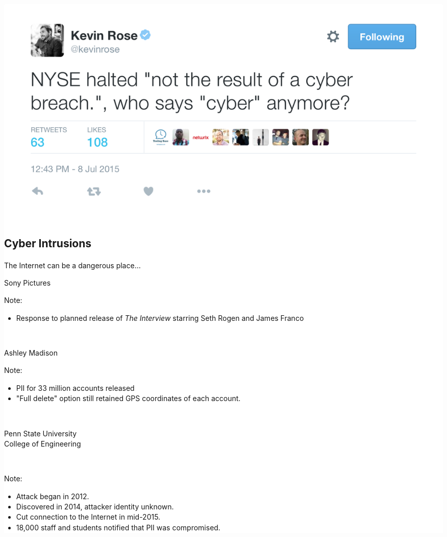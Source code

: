 ![](images/kevin-rose-cyber.png)



## Cyber Intrusions


The Internet can be a dangerous place&hellip;


Sony Pictures

Note:
* Response to planned release of *The Interview* starring Seth Rogen and James Franco



&nbsp;


Ashley Madison

Note:
* PII for 33 million accounts released
* "Full delete" option still retained GPS coordinates of each account.



&nbsp;


Penn State University  
College of Engineering



&nbsp;

Note:
* Attack began in 2012.
* Discovered in 2014, attacker identity unknown.
* Cut connection to the Internet in mid-2015.
* 18,000 staff and students notified that PII was compromised.
